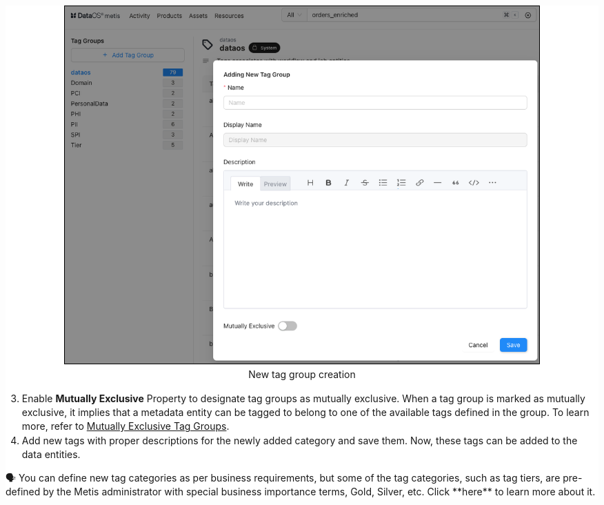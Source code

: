     
<center>
  <div style="text-align: center;">
    <img src="/interfaces/metis/navigating_metis_ui_how_to_guide/new_tag_group.png" alt="New tag group creation" style="border:1px solid black; width: 80%; height: auto">
    <figcaption>New tag group creation</figcaption>
  </div>
</center>

    
3. Enable **Mutually Exclusive** Property to designate tag groups as mutually exclusive. When a tag group is marked as mutually exclusive, it implies that a metadata entity can be tagged to belong to one of the available tags defined in the group.  To learn more, refer to [Mutually Exclusive Tag Groups](/interfaces/metis/metis_features/#mutually-exclusive-tag-groups). 
4. Add new tags with proper descriptions for the newly added category and save them. Now, these tags can be added to the data entities.

<aside class="callout">
🗣 You can define new tag categories as per business requirements, but some of the tag categories, such as tag tiers, are pre-defined by the Metis administrator with special business importance terms, Gold, Silver, etc. Click **here** to learn more about it.
